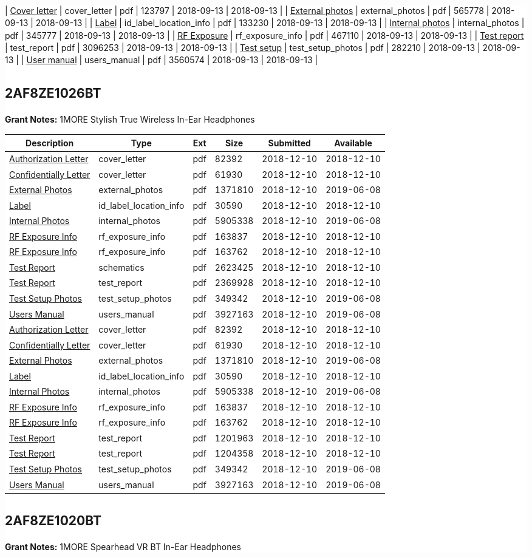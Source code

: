 | [Cover letter](2AF8ZE1004BA/f753835bd7f98ee5352a81468e449fd9/4004235.pdf) | cover_letter | pdf | 123797 | 2018-09-13 | 2018-09-13 |
| [External photos](2AF8ZE1004BA/f753835bd7f98ee5352a81468e449fd9/4004236.pdf) | external_photos | pdf | 565778 | 2018-09-13 | 2018-09-13 |
| [Label](2AF8ZE1004BA/f753835bd7f98ee5352a81468e449fd9/4004237.pdf) | id_label_location_info | pdf | 133230 | 2018-09-13 | 2018-09-13 |
| [Internal photos](2AF8ZE1004BA/f753835bd7f98ee5352a81468e449fd9/4004238.pdf) | internal_photos | pdf | 345777 | 2018-09-13 | 2018-09-13 |
| [RF Exposure](2AF8ZE1004BA/f753835bd7f98ee5352a81468e449fd9/4004241.pdf) | rf_exposure_info | pdf | 467110 | 2018-09-13 | 2018-09-13 |
| [Test report](2AF8ZE1004BA/f753835bd7f98ee5352a81468e449fd9/4004243.pdf) | test_report | pdf | 3096253 | 2018-09-13 | 2018-09-13 |
| [Test setup](2AF8ZE1004BA/f753835bd7f98ee5352a81468e449fd9/4004244.pdf) | test_setup_photos | pdf | 282210 | 2018-09-13 | 2018-09-13 |
| [User manual](2AF8ZE1004BA/f753835bd7f98ee5352a81468e449fd9/4004245.pdf) | users_manual | pdf | 3560574 | 2018-09-13 | 2018-09-13 |
## 2AF8ZE1026BT
**Grant Notes:** 1MORE Stylish True Wireless In-Ear Headphones

| Description | Type | Ext | Size | Submitted | Available |
| ----------- | ---- | --- | ---- | --------- | --------- |
| [Authorization Letter](2AF8ZE1026BT/3047e5505a850b4eaa67c97498702537/4100331.pdf) | cover_letter | pdf | 82392 | 2018-12-10 | 2018-12-10 |
| [Confidentially Letter](2AF8ZE1026BT/3047e5505a850b4eaa67c97498702537/4100332.pdf) | cover_letter | pdf | 61930 | 2018-12-10 | 2018-12-10 |
| [External Photos](2AF8ZE1026BT/3047e5505a850b4eaa67c97498702537/4100339.pdf) | external_photos | pdf | 1371810 | 2018-12-10 | 2019-06-08 |
| [Label](2AF8ZE1026BT/3047e5505a850b4eaa67c97498702537/4100338.pdf) | id_label_location_info | pdf | 30590 | 2018-12-10 | 2018-12-10 |
| [Internal Photos](2AF8ZE1026BT/3047e5505a850b4eaa67c97498702537/4100340.pdf) | internal_photos | pdf | 5905338 | 2018-12-10 | 2019-06-08 |
| [RF Exposure Info](2AF8ZE1026BT/3047e5505a850b4eaa67c97498702537/4100344.pdf) | rf_exposure_info | pdf | 163837 | 2018-12-10 | 2018-12-10 |
| [RF Exposure Info](2AF8ZE1026BT/3047e5505a850b4eaa67c97498702537/4100345.pdf) | rf_exposure_info | pdf | 163762 | 2018-12-10 | 2018-12-10 |
| [Test Report](2AF8ZE1026BT/3047e5505a850b4eaa67c97498702537/4100342.pdf) | schematics | pdf | 2623425 | 2018-12-10 | 2018-12-10 |
| [Test Report](2AF8ZE1026BT/3047e5505a850b4eaa67c97498702537/4100343.pdf) | test_report | pdf | 2369928 | 2018-12-10 | 2018-12-10 |
| [Test Setup Photos](2AF8ZE1026BT/3047e5505a850b4eaa67c97498702537/4100341.pdf) | test_setup_photos | pdf | 349342 | 2018-12-10 | 2019-06-08 |
| [Users Manual](2AF8ZE1026BT/3047e5505a850b4eaa67c97498702537/4100333.pdf) | users_manual | pdf | 3927163 | 2018-12-10 | 2019-06-08 |
| [Authorization Letter](2AF8ZE1026BT/350564b2ca90949fe27fd6f3db2ff6d8/4100331.pdf) | cover_letter | pdf | 82392 | 2018-12-10 | 2018-12-10 |
| [Confidentially Letter](2AF8ZE1026BT/350564b2ca90949fe27fd6f3db2ff6d8/4100332.pdf) | cover_letter | pdf | 61930 | 2018-12-10 | 2018-12-10 |
| [External Photos](2AF8ZE1026BT/350564b2ca90949fe27fd6f3db2ff6d8/4100339.pdf) | external_photos | pdf | 1371810 | 2018-12-10 | 2019-06-08 |
| [Label](2AF8ZE1026BT/350564b2ca90949fe27fd6f3db2ff6d8/4100338.pdf) | id_label_location_info | pdf | 30590 | 2018-12-10 | 2018-12-10 |
| [Internal Photos](2AF8ZE1026BT/350564b2ca90949fe27fd6f3db2ff6d8/4100340.pdf) | internal_photos | pdf | 5905338 | 2018-12-10 | 2019-06-08 |
| [RF Exposure Info](2AF8ZE1026BT/350564b2ca90949fe27fd6f3db2ff6d8/4100344.pdf) | rf_exposure_info | pdf | 163837 | 2018-12-10 | 2018-12-10 |
| [RF Exposure Info](2AF8ZE1026BT/350564b2ca90949fe27fd6f3db2ff6d8/4100345.pdf) | rf_exposure_info | pdf | 163762 | 2018-12-10 | 2018-12-10 |
| [Test Report](2AF8ZE1026BT/350564b2ca90949fe27fd6f3db2ff6d8/4100382.pdf) | test_report | pdf | 1201963 | 2018-12-10 | 2018-12-10 |
| [Test Report](2AF8ZE1026BT/350564b2ca90949fe27fd6f3db2ff6d8/4100383.pdf) | test_report | pdf | 1204358 | 2018-12-10 | 2018-12-10 |
| [Test Setup Photos](2AF8ZE1026BT/350564b2ca90949fe27fd6f3db2ff6d8/4100341.pdf) | test_setup_photos | pdf | 349342 | 2018-12-10 | 2019-06-08 |
| [Users Manual](2AF8ZE1026BT/350564b2ca90949fe27fd6f3db2ff6d8/4100333.pdf) | users_manual | pdf | 3927163 | 2018-12-10 | 2019-06-08 |
## 2AF8ZE1020BT
**Grant Notes:** 1MORE Spearhead VR BT In-Ear Headphones
